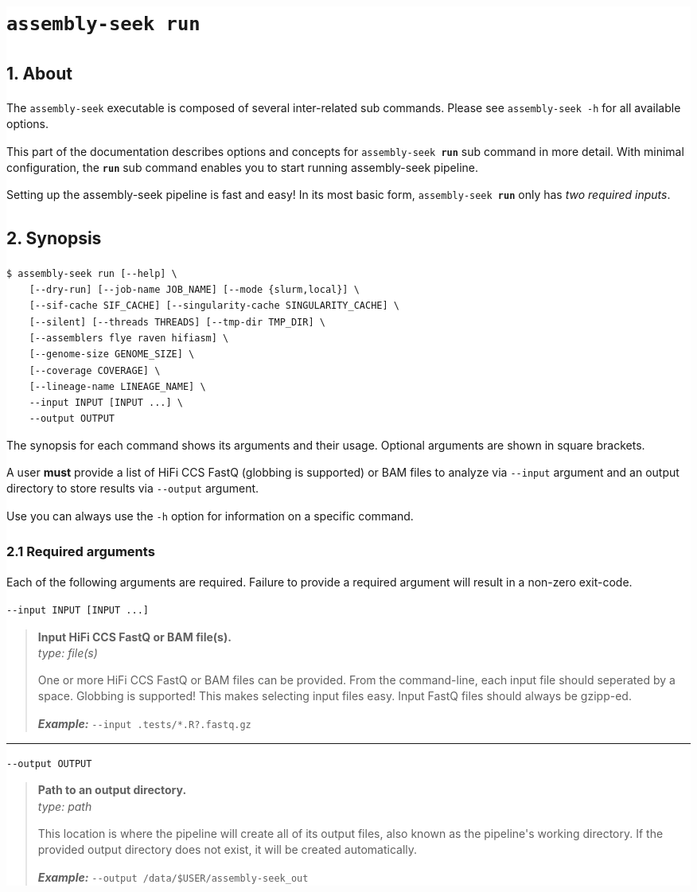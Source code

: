 # <code>assembly-seek <b>run</b></code>

## 1. About 
The `assembly-seek` executable is composed of several inter-related sub commands. Please see `assembly-seek -h` for all available options.

This part of the documentation describes options and concepts for <code>assembly-seek <b>run</b></code> sub command in more detail. With minimal configuration, the **`run`** sub command enables you to start running assembly-seek pipeline. 

Setting up the assembly-seek pipeline is fast and easy! In its most basic form, <code>assembly-seek <b>run</b></code> only has *two required inputs*.

## 2. Synopsis
```text
$ assembly-seek run [--help] \
    [--dry-run] [--job-name JOB_NAME] [--mode {slurm,local}] \
    [--sif-cache SIF_CACHE] [--singularity-cache SINGULARITY_CACHE] \
    [--silent] [--threads THREADS] [--tmp-dir TMP_DIR] \
    [--assemblers flye raven hifiasm] \
    [--genome-size GENOME_SIZE] \
    [--coverage COVERAGE] \
    [--lineage-name LINEAGE_NAME] \
    --input INPUT [INPUT ...] \
    --output OUTPUT
```

The synopsis for each command shows its arguments and their usage. Optional arguments are shown in square brackets.

A user **must** provide a list of HiFi CCS FastQ (globbing is supported) or BAM files to analyze via `--input` argument and an output directory to store results via `--output` argument.

Use you can always use the `-h` option for information on a specific command. 

### 2.1 Required arguments

Each of the following arguments are required. Failure to provide a required argument will result in a non-zero exit-code.

  `--input INPUT [INPUT ...]`  
> **Input HiFi CCS FastQ or BAM file(s).**  
> *type: file(s)*  
> 
> One or more HiFi CCS FastQ or BAM files can be provided. From the command-line, each input file should seperated by a space. Globbing is supported! This makes selecting input files easy. Input FastQ files should always be gzipp-ed.
> 
> ***Example:*** `--input .tests/*.R?.fastq.gz`

---  
  `--output OUTPUT`
> **Path to an output directory.**   
> *type: path*
>   
> This location is where the pipeline will create all of its output files, also known as the pipeline's working directory. If the provided output directory does not exist, it will be created automatically.
> 
> ***Example:*** `--output /data/$USER/assembly-seek_out`
